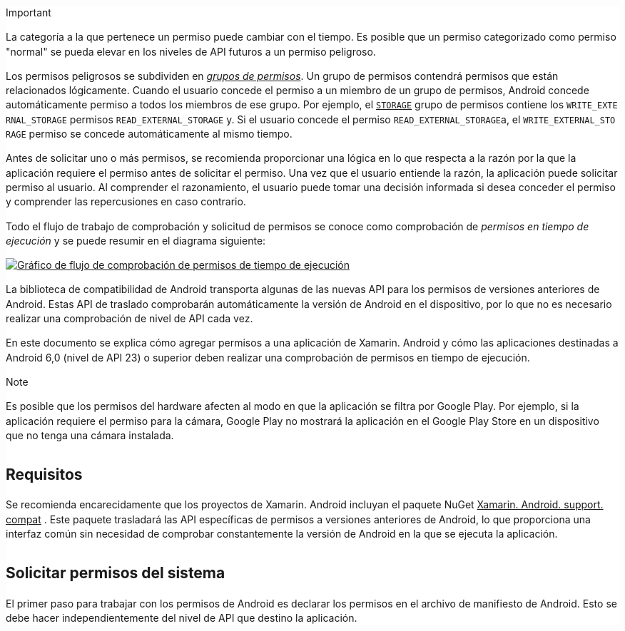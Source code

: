 > [!IMPORTANT]
> La categoría a la que pertenece un permiso puede cambiar con el tiempo.  Es posible que un permiso categorizado como permiso "normal" se pueda elevar en los niveles de API futuros a un permiso peligroso.

Los permisos peligrosos se subdividen en [_grupos de permisos_](https://developer.android.com/guide/topics/permissions/requesting.html#perm-groups). Un grupo de permisos contendrá permisos que están relacionados lógicamente. Cuando el usuario concede el permiso a un miembro de un grupo de permisos, Android concede automáticamente permiso a todos los miembros de ese grupo. Por ejemplo, el [`STORAGE`](https://developer.android.com/reference/android/Manifest.permission_group.html#STORAGE) grupo de permisos contiene los `WRITE_EXTERNAL_STORAGE` permisos `READ_EXTERNAL_STORAGE` y. Si el usuario concede el permiso `READ_EXTERNAL_STORAGE`a, el `WRITE_EXTERNAL_STORAGE` permiso se concede automáticamente al mismo tiempo.

Antes de solicitar uno o más permisos, se recomienda proporcionar una lógica en lo que respecta a la razón por la que la aplicación requiere el permiso antes de solicitar el permiso. Una vez que el usuario entiende la razón, la aplicación puede solicitar permiso al usuario. Al comprender el razonamiento, el usuario puede tomar una decisión informada si desea conceder el permiso y comprender las repercusiones en caso contrario. 

Todo el flujo de trabajo de comprobación y solicitud de permisos se conoce como comprobación de _permisos en tiempo de ejecución_ y se puede resumir en el diagrama siguiente: 

[![Gráfico de flujo de comprobación de permisos de tiempo de ejecución](permissions-images/02-permissions-workflow-sml.png)](permissions-images/02-permissions-workflow.png#lightbox)

La biblioteca de compatibilidad de Android transporta algunas de las nuevas API para los permisos de versiones anteriores de Android. Estas API de traslado comprobarán automáticamente la versión de Android en el dispositivo, por lo que no es necesario realizar una comprobación de nivel de API cada vez.  

En este documento se explica cómo agregar permisos a una aplicación de Xamarin. Android y cómo las aplicaciones destinadas a Android 6,0 (nivel de API 23) o superior deben realizar una comprobación de permisos en tiempo de ejecución.

> [!NOTE]
> Es posible que los permisos del hardware afecten al modo en que la aplicación se filtra por Google Play. Por ejemplo, si la aplicación requiere el permiso para la cámara, Google Play no mostrará la aplicación en el Google Play Store en un dispositivo que no tenga una cámara instalada.

<a name="requirements" />

## <a name="requirements"></a>Requisitos

Se recomienda encarecidamente que los proyectos de Xamarin. Android incluyan el paquete NuGet [Xamarin. Android. support. compat](https://www.nuget.org/packages/Xamarin.Android.Support.Compat/) . Este paquete trasladará las API específicas de permisos a versiones anteriores de Android, lo que proporciona una interfaz común sin necesidad de comprobar constantemente la versión de Android en la que se ejecuta la aplicación.

## <a name="requesting-system-permissions"></a>Solicitar permisos del sistema

El primer paso para trabajar con los permisos de Android es declarar los permisos en el archivo de manifiesto de Android. Esto se debe hacer independientemente del nivel de API que destino la aplicación.
